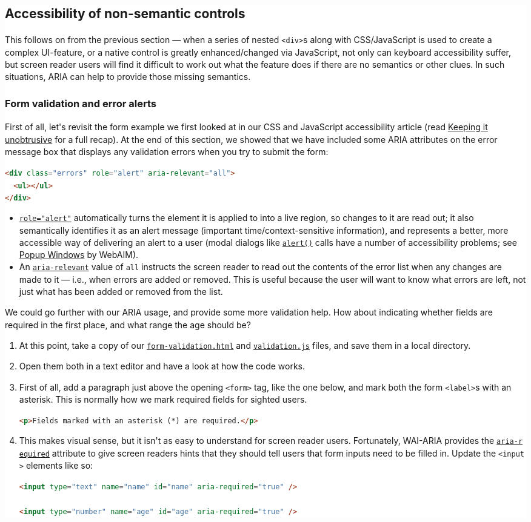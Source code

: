 ## Accessibility of non-semantic controls

This follows on from the previous section — when a series of nested `<div>`s along with CSS/JavaScript is used to create a complex UI-feature, or a native control is greatly enhanced/changed via JavaScript, not only can keyboard accessibility suffer, but screen reader users will find it difficult to work out what the feature does if there are no semantics or other clues. In such situations, ARIA can help to provide those missing semantics.

### Form validation and error alerts

First of all, let's revisit the form example we first looked at in our CSS and JavaScript accessibility article (read [Keeping it unobtrusive](/en-US/docs/Learn_web_development/Core/Accessibility/CSS_and_JavaScript#keeping_it_unobtrusive) for a full recap). At the end of this section, we showed that we have included some ARIA attributes on the error message box that displays any validation errors when you try to submit the form:

```html
<div class="errors" role="alert" aria-relevant="all">
  <ul></ul>
</div>
```

- [`role="alert"`](/en-US/docs/Web/Accessibility/ARIA/Reference/Roles/alert_role) automatically turns the element it is applied to into a live region, so changes to it are read out; it also semantically identifies it as an alert message (important time/context-sensitive information), and represents a better, more accessible way of delivering an alert to a user (modal dialogs like [`alert()`](/en-US/docs/Web/API/Window/alert) calls have a number of accessibility problems; see [Popup Windows](https://webaim.org/techniques/javascript/other#popups) by WebAIM).
- An [`aria-relevant`](/en-US/docs/Web/Accessibility/ARIA/Reference/Attributes/aria-relevant) value of `all` instructs the screen reader to read out the contents of the error list when any changes are made to it — i.e., when errors are added or removed. This is useful because the user will want to know what errors are left, not just what has been added or removed from the list.

We could go further with our ARIA usage, and provide some more validation help. How about indicating whether fields are required in the first place, and what range the age should be?

1. At this point, take a copy of our [`form-validation.html`](https://github.com/mdn/learning-area/blob/main/accessibility/css/form-validation.html) and [`validation.js`](https://github.com/mdn/learning-area/blob/main/accessibility/css/validation.js) files, and save them in a local directory.
2. Open them both in a text editor and have a look at how the code works.
3. First of all, add a paragraph just above the opening `<form>` tag, like the one below, and mark both the form `<label>`s with an asterisk. This is normally how we mark required fields for sighted users.

   ```html
   <p>Fields marked with an asterisk (*) are required.</p>
   ```

4. This makes visual sense, but it isn't as easy to understand for screen reader users. Fortunately, WAI-ARIA provides the [`aria-required`](/en-US/docs/Web/Accessibility/ARIA/Reference/Attributes/aria-required) attribute to give screen readers hints that they should tell users that form inputs need to be filled in. Update the `<input>` elements like so:

   ```html
   <input type="text" name="name" id="name" aria-required="true" />

   <input type="number" name="age" id="age" aria-required="true" />
   ```
